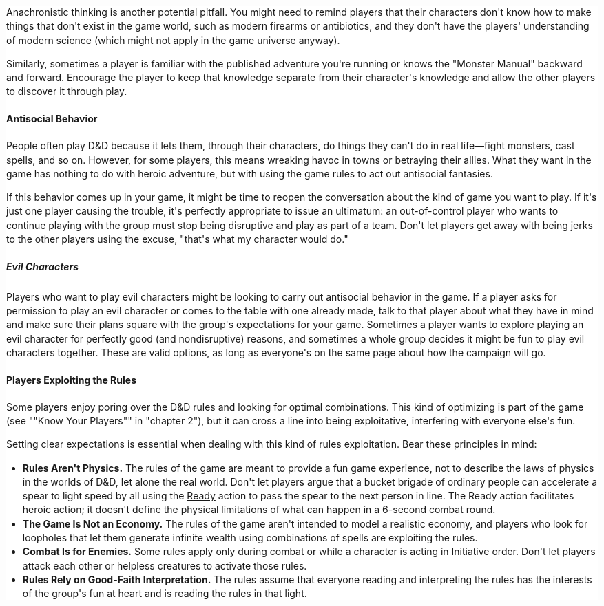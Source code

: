 Anachronistic thinking is another potential pitfall. You might need to remind players that their characters don't know how to make things that don't exist in the game world, such as modern firearms or antibiotics, and they don't have the players' understanding of modern science (which might not apply in the game universe anyway).

Similarly, sometimes a player is familiar with the published adventure you're running or knows the "Monster Manual" backward and forward. Encourage the player to keep that knowledge separate from their character's knowledge and allow the other players to discover it through play.

#### Antisocial Behavior

People often play D&D because it lets them, through their characters, do things they can't do in real life—fight monsters, cast spells, and so on. However, for some players, this means wreaking havoc in towns or betraying their allies. What they want in the game has nothing to do with heroic adventure, but with using the game rules to act out antisocial fantasies.

If this behavior comes up in your game, it might be time to reopen the conversation about the kind of game you want to play. If it's just one player causing the trouble, it's perfectly appropriate to issue an ultimatum: an out-of-control player who wants to continue playing with the group must stop being disruptive and play as part of a team. Don't let players get away with being jerks to the other players using the excuse, "that's what my character would do."

##### Evil Characters

Players who want to play evil characters might be looking to carry out antisocial behavior in the game. If a player asks for permission to play an evil character or comes to the table with one already made, talk to that player about what they have in mind and make sure their plans square with the group's expectations for your game. Sometimes a player wants to explore playing an evil character for perfectly good (and nondisruptive) reasons, and sometimes a whole group decides it might be fun to play evil characters together. These are valid options, as long as everyone's on the same page about how the campaign will go.

#### Players Exploiting the Rules

Some players enjoy poring over the D&D rules and looking for optimal combinations. This kind of optimizing is part of the game (see ""Know Your Players"" in "chapter 2"), but it can cross a line into being exploitative, interfering with everyone else's fun.

Setting clear expectations is essential when dealing with this kind of rules exploitation. Bear these principles in mind:

- **Rules Aren't Physics.** The rules of the game are meant to provide a fun game experience, not to describe the laws of physics in the worlds of D&D, let alone the real world. Don't let players argue that a bucket brigade of ordinary people can accelerate a spear to light speed by all using the [Ready](3-Mechanics/CLI/rules/actions.md#Ready) action to pass the spear to the next person in line. The Ready action facilitates heroic action; it doesn't define the physical limitations of what can happen in a 6-second combat round.  
- **The Game Is Not an Economy.** The rules of the game aren't intended to model a realistic economy, and players who look for loopholes that let them generate infinite wealth using combinations of spells are exploiting the rules.  
- **Combat Is for Enemies.** Some rules apply only during combat or while a character is acting in Initiative order. Don't let players attack each other or helpless creatures to activate those rules.  
- **Rules Rely on Good-Faith Interpretation.** The rules assume that everyone reading and interpreting the rules has the interests of the group's fun at heart and is reading the rules in that light.  

